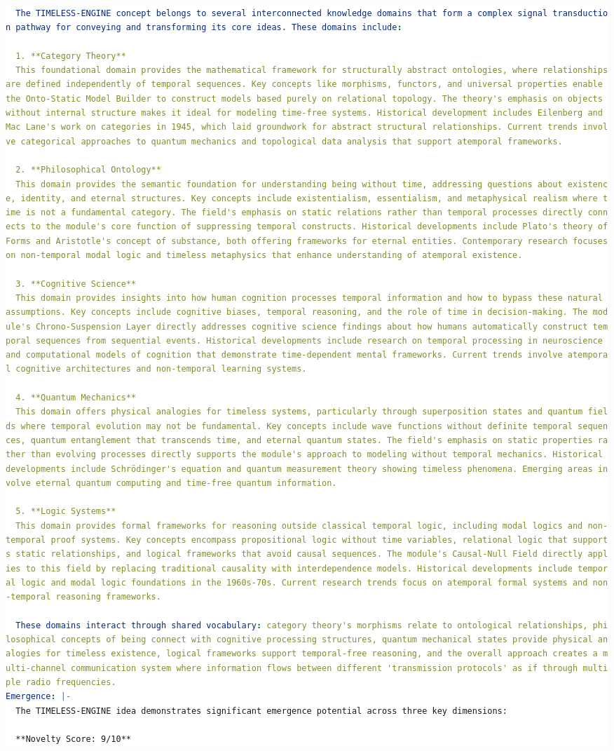 ```yaml
  The TIMELESS-ENGINE concept belongs to several interconnected knowledge domains that form a complex signal transduction pathway for conveying and transforming its core ideas. These domains include:

  1. **Category Theory**
  This foundational domain provides the mathematical framework for structurally abstract ontologies, where relationships are defined independently of temporal sequences. Key concepts like morphisms, functors, and universal properties enable the Onto-Static Model Builder to construct models based purely on relational topology. The theory's emphasis on objects without internal structure makes it ideal for modeling time-free systems. Historical development includes Eilenberg and Mac Lane's work on categories in 1945, which laid groundwork for abstract structural relationships. Current trends involve categorical approaches to quantum mechanics and topological data analysis that support atemporal frameworks.

  2. **Philosophical Ontology**
  This domain provides the semantic foundation for understanding being without time, addressing questions about existence, identity, and eternal structures. Key concepts include existentialism, essentialism, and metaphysical realism where time is not a fundamental category. The field's emphasis on static relations rather than temporal processes directly connects to the module's core function of suppressing temporal constructs. Historical developments include Plato's theory of Forms and Aristotle's concept of substance, both offering frameworks for eternal entities. Contemporary research focuses on non-temporal modal logic and timeless metaphysics that enhance understanding of atemporal existence.

  3. **Cognitive Science**
  This domain provides insights into how human cognition processes temporal information and how to bypass these natural assumptions. Key concepts include cognitive biases, temporal reasoning, and the role of time in decision-making. The module's Chrono-Suspension Layer directly addresses cognitive science findings about how humans automatically construct temporal sequences from sequential events. Historical developments include research on temporal processing in neuroscience and computational models of cognition that demonstrate time-dependent mental frameworks. Current trends involve atemporal cognitive architectures and non-temporal learning systems.

  4. **Quantum Mechanics**
  This domain offers physical analogies for timeless systems, particularly through superposition states and quantum fields where temporal evolution may not be fundamental. Key concepts include wave functions without definite temporal sequences, quantum entanglement that transcends time, and eternal quantum states. The field's emphasis on static properties rather than evolving processes directly supports the module's approach to modeling without temporal mechanics. Historical developments include Schrödinger's equation and quantum measurement theory showing timeless phenomena. Emerging areas involve eternal quantum computing and time-free quantum information.

  5. **Logic Systems**
  This domain provides formal frameworks for reasoning outside classical temporal logic, including modal logics and non-temporal proof systems. Key concepts encompass propositional logic without time variables, relational logic that supports static relationships, and logical frameworks that avoid causal sequences. The module's Causal-Null Field directly applies to this field by replacing traditional causality with interdependence models. Historical developments include temporal logic and modal logic foundations in the 1960s-70s. Current research trends focus on atemporal formal systems and non-temporal reasoning frameworks.

  These domains interact through shared vocabulary: category theory's morphisms relate to ontological relationships, philosophical concepts of being connect with cognitive processing structures, quantum mechanical states provide physical analogies for timeless existence, logical frameworks support temporal-free reasoning, and the overall approach creates a multi-channel communication system where information flows between different 'transmission protocols' as if through multiple radio frequencies.
Emergence: |-
  The TIMELESS-ENGINE idea demonstrates significant emergence potential across three key dimensions:

  **Novelty Score: 9/10**
```